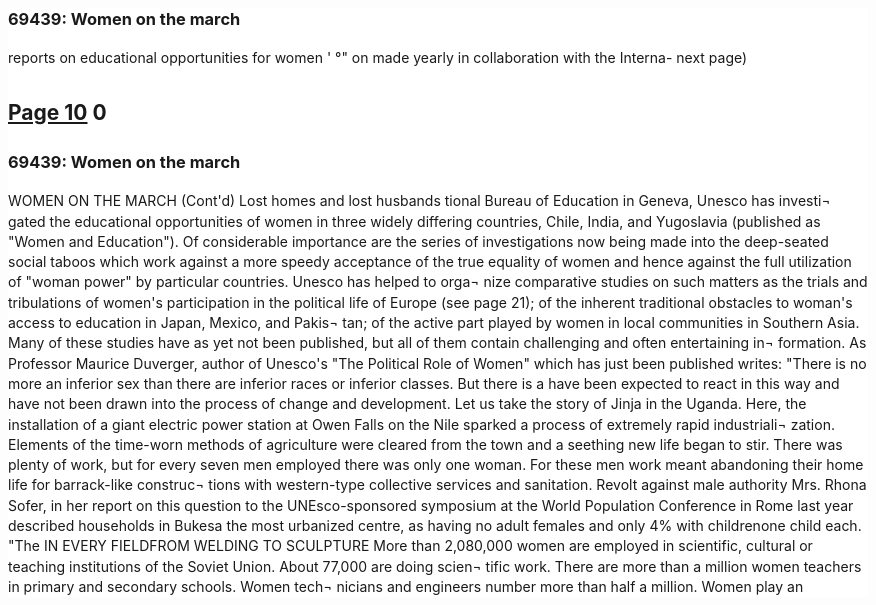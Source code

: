 
### 69439: Women on the march

reports on educational opportunities for women ' °" on
made yearly in collaboration with the Interna- next page)

## [Page 10](https://demo.humlab.umu.se/courier/069853engo.pdf#page=10) 0

### 69439: Women on the march

WOMEN ON THE
MARCH (Cont'd)
Lost homes and lost husbands
tional Bureau of Education in Geneva, Unesco has investi¬
gated the educational opportunities of women in three widely
differing countries, Chile, India, and Yugoslavia (published
as "Women and Education").
Of considerable importance are the series of investigations
now being made into the deep-seated social taboos which
work against a more speedy acceptance of the true equality
of women and hence against the full utilization of "woman
power" by particular countries. Unesco has helped to orga¬
nize comparative studies on such matters as the trials and
tribulations of women's participation in the political life of
Europe (see page 21); of the inherent traditional obstacles
to woman's access to education in Japan, Mexico, and Pakis¬
tan; of the active part played by women in local communities
in Southern Asia.
Many of these studies have as yet not been published, but
all of them contain challenging and often entertaining in¬
formation. As Professor Maurice Duverger, author of
Unesco's "The Political Role of Women" which has just been
published writes: "There is no more an inferior sex than
there are inferior races or inferior classes. But there is a
have been expected to react in this way and have not been
drawn into the process of change and development.
Let us take the story of Jinja in the Uganda. Here, the
installation of a giant electric power station at Owen Falls
on the Nile sparked a process of extremely rapid industriali¬
zation. Elements of the time-worn methods of agriculture
were cleared from the town and a seething new life began to
stir. There was plenty of work, but for every seven men
employed there was only one woman. For these men work
meant abandoning their home life for barrack-like construc¬
tions with western-type collective services and sanitation.
Revolt against male authority
Mrs. Rhona Sofer, in her report on this question to the
UNEsco-sponsored symposium at the World Population
Conference in Rome last year described households in
Bukesa the most urbanized centre, as having no adult
females and only 4% with childrenone child each. "The
IN EVERY FIELDFROM
WELDING TO SCULPTURE
More than 2,080,000 women are
employed in scientific, cultural or
teaching institutions of the Soviet
Union. About 77,000 are doing scien¬
tific work. There are more than a
million women teachers in primary
and secondary schools. Women tech¬
nicians and engineers number more
than half a million. Women play an